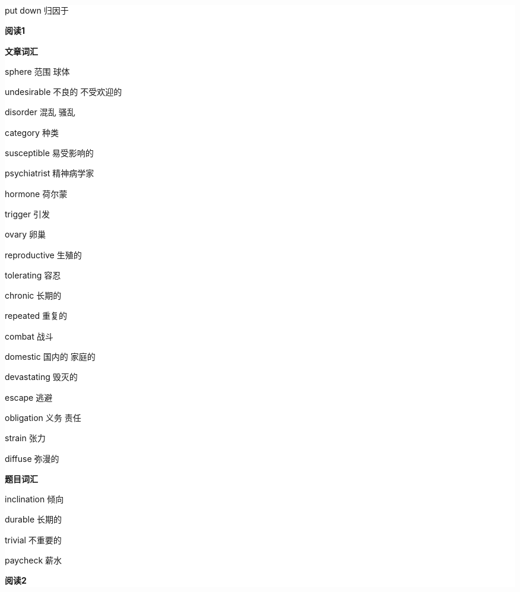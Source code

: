 put down 归因于



**阅读1**



**文章词汇**



sphere 范围 球体

undesirable 不良的 不受欢迎的

disorder 混乱 骚乱

category 种类

susceptible 易受影响的

psychiatrist 精神病学家

hormone 荷尔蒙

trigger 引发

ovary 卵巢

reproductive 生殖的

tolerating 容忍

chronic 长期的

repeated 重复的

combat 战斗

domestic 国内的 家庭的

devastating 毁灭的

escape 逃避

obligation 义务 责任

strain 张力

diffuse 弥漫的



**题目词汇**



inclination 倾向

durable 长期的

trivial 不重要的

paycheck 薪水



**阅读2**
